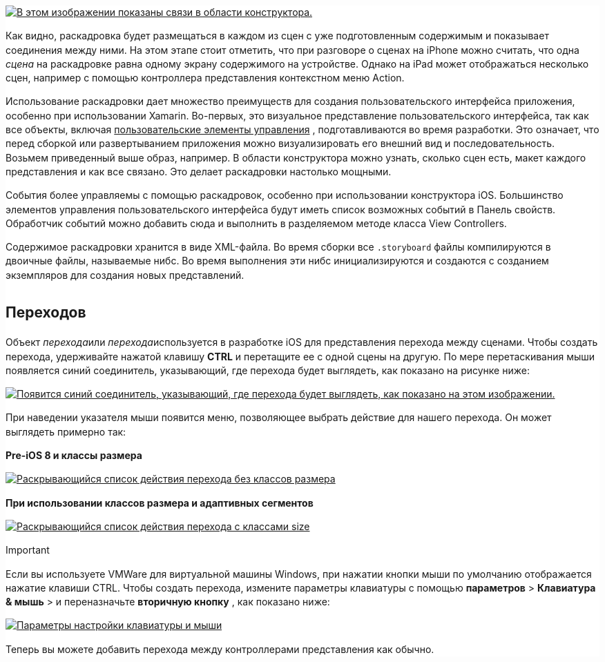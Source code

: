  [![](images/storyboardsview.png "В этом изображении показаны связи в области конструктора.")](images/storyboardsview.png#lightbox)

Как видно, раскадровка будет размещаться в каждом из сцен с уже подготовленным содержимым и показывает соединения между ними.  На этом этапе стоит отметить, что при разговоре о сценах на iPhone можно считать, что одна *сцена* на раскадровке равна одному экрану содержимого на устройстве. Однако на iPad может отображаться несколько сцен, например с помощью контроллера представления контекстном меню Action.

Использование раскадровки дает множество преимуществ для создания пользовательского интерфейса приложения, особенно при использовании Xamarin. Во-первых, это визуальное представление пользовательского интерфейса, так как все объекты, включая [пользовательские элементы управления](~/ios/user-interface/designer/ios-designable-controls-overview.md) , подготавливаются во время разработки. Это означает, что перед сборкой или развертыванием приложения можно визуализировать его внешний вид и последовательность. Возьмем приведенный выше образ, например. В области конструктора можно узнать, сколько сцен есть, макет каждого представления и как все связано. Это делает раскадровки настолько мощными.

События более управляемы с помощью раскадровок, особенно при использовании конструктора iOS. Большинство элементов управления пользовательского интерфейса будут иметь список возможных событий в Панель свойств. Обработчик событий можно добавить сюда и выполнить в разделяемом методе класса View Controllers.

Содержимое раскадровки хранится в виде XML-файла. Во время сборки все `.storyboard` файлы компилируются в двоичные файлы, называемые нибс. Во время выполнения эти нибс инициализируются и создаются с созданием экземпляров для создания новых представлений.

## <a name="segues"></a>Переходов

Объект *перехода*или *перехода*используется в разработке iOS для представления перехода между сценами. Чтобы создать перехода, удерживайте нажатой клавишу **CTRL** и перетащите ее с одной сцены на другую. По мере перетаскивания мыши появляется синий соединитель, указывающий, где перехода будет выглядеть, как показано на рисунке ниже:

 [![](images/createsegue.png "Появится синий соединитель, указывающий, где перехода будет выглядеть, как показано на этом изображении.")](images/createsegue.png#lightbox)

При наведении указателя мыши появится меню, позволяющее выбрать действие для нашего перехода. Он может выглядеть примерно так: 

**Pre-iOS 8 и классы размера**

[![](images/segue1.png "Раскрывающийся список действия перехода без классов размера")](images/segue1.png#lightbox)

**При использовании классов размера и адаптивных сегментов**

[![](images/16new.png "Раскрывающийся список действия перехода с классами size")](images/16new.png#lightbox)

> [!IMPORTANT]
> Если вы используете VMWare для виртуальной машины Windows, при нажатии кнопки мыши по умолчанию отображается нажатие клавиши CTRL. Чтобы создать перехода, измените параметры клавиатуры с помощью **параметров** > **Клавиатура & мышь** > и переназначьте **вторичную кнопку** , как показано ниже:
> 
> [![](images/image22.png "Параметры настройки клавиатуры и мыши")](images/image22.png#lightbox)
> 
> Теперь вы можете добавить перехода между контроллерами представления как обычно.
